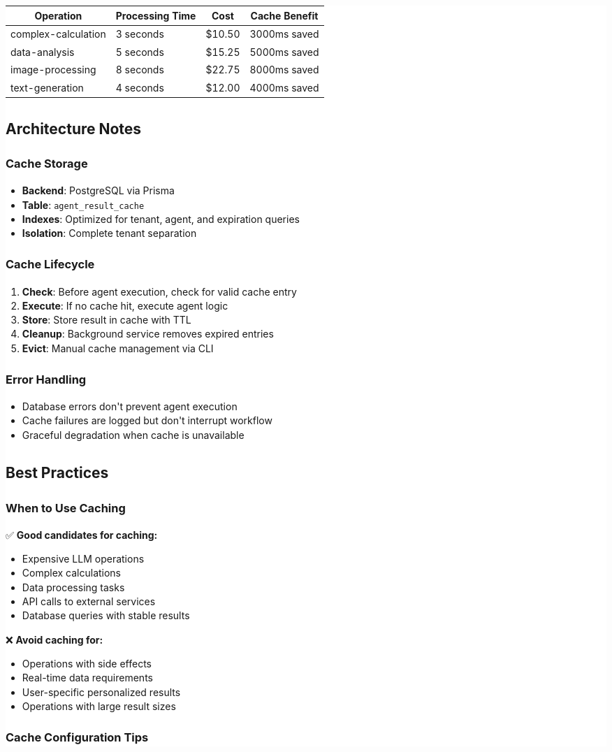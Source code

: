 | Operation | Processing Time | Cost | Cache Benefit |
|-----------|----------------|------|---------------|
| complex-calculation | 3 seconds | $10.50 | 3000ms saved |
| data-analysis | 5 seconds | $15.25 | 5000ms saved |
| image-processing | 8 seconds | $22.75 | 8000ms saved |
| text-generation | 4 seconds | $12.00 | 4000ms saved |

## Architecture Notes

### Cache Storage

- **Backend**: PostgreSQL via Prisma
- **Table**: `agent_result_cache`
- **Indexes**: Optimized for tenant, agent, and expiration queries
- **Isolation**: Complete tenant separation

### Cache Lifecycle

1. **Check**: Before agent execution, check for valid cache entry
2. **Execute**: If no cache hit, execute agent logic
3. **Store**: Store result in cache with TTL
4. **Cleanup**: Background service removes expired entries
5. **Evict**: Manual cache management via CLI

### Error Handling

- Database errors don't prevent agent execution
- Cache failures are logged but don't interrupt workflow
- Graceful degradation when cache is unavailable

## Best Practices

### When to Use Caching

✅ **Good candidates for caching:**
- Expensive LLM operations
- Complex calculations
- Data processing tasks
- API calls to external services
- Database queries with stable results

❌ **Avoid caching for:**
- Operations with side effects
- Real-time data requirements
- User-specific personalized results
- Operations with large result sizes

### Cache Configuration Tips
